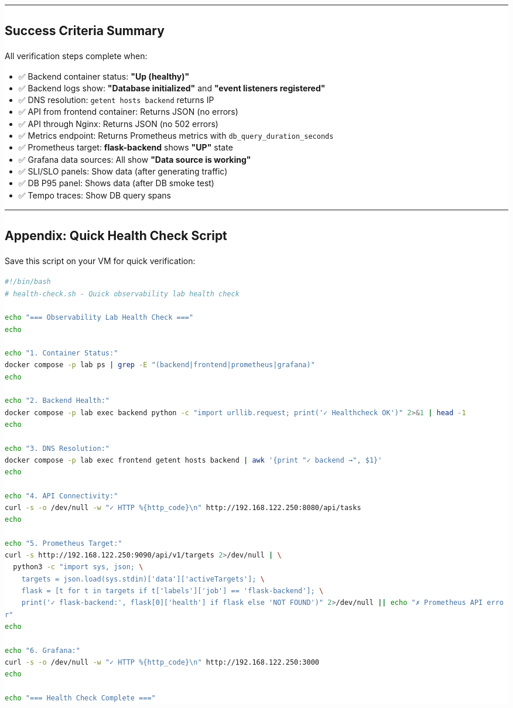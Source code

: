 ```bash
```

---

## Success Criteria Summary

All verification steps complete when:

- ✅ Backend container status: **"Up (healthy)"**
- ✅ Backend logs show: **"Database initialized"** and **"event listeners registered"**
- ✅ DNS resolution: `getent hosts backend` returns IP
- ✅ API from frontend container: Returns JSON (no errors)
- ✅ API through Nginx: Returns JSON (no 502 errors)
- ✅ Metrics endpoint: Returns Prometheus metrics with `db_query_duration_seconds`
- ✅ Prometheus target: **flask-backend** shows **"UP"** state
- ✅ Grafana data sources: All show **"Data source is working"**
- ✅ SLI/SLO panels: Show data (after generating traffic)
- ✅ DB P95 panel: Shows data (after DB smoke test)
- ✅ Tempo traces: Show DB query spans

---

## Appendix: Quick Health Check Script

Save this script on your VM for quick verification:

```bash
#!/bin/bash
# health-check.sh - Quick observability lab health check

echo "=== Observability Lab Health Check ==="
echo

echo "1. Container Status:"
docker compose -p lab ps | grep -E "(backend|frontend|prometheus|grafana)"
echo

echo "2. Backend Health:"
docker compose -p lab exec backend python -c "import urllib.request; print('✓ Healthcheck OK')" 2>&1 | head -1
echo

echo "3. DNS Resolution:"
docker compose -p lab exec frontend getent hosts backend | awk '{print "✓ backend →", $1}'
echo

echo "4. API Connectivity:"
curl -s -o /dev/null -w "✓ HTTP %{http_code}\n" http://192.168.122.250:8080/api/tasks
echo

echo "5. Prometheus Target:"
curl -s http://192.168.122.250:9090/api/v1/targets 2>/dev/null | \
  python3 -c "import sys, json; \
    targets = json.load(sys.stdin)['data']['activeTargets']; \
    flask = [t for t in targets if t['labels']['job'] == 'flask-backend']; \
    print('✓ flask-backend:', flask[0]['health'] if flask else 'NOT FOUND')" 2>/dev/null || echo "✗ Prometheus API error"
echo

echo "6. Grafana:"
curl -s -o /dev/null -w "✓ HTTP %{http_code}\n" http://192.168.122.250:3000
echo

echo "=== Health Check Complete ==="
```